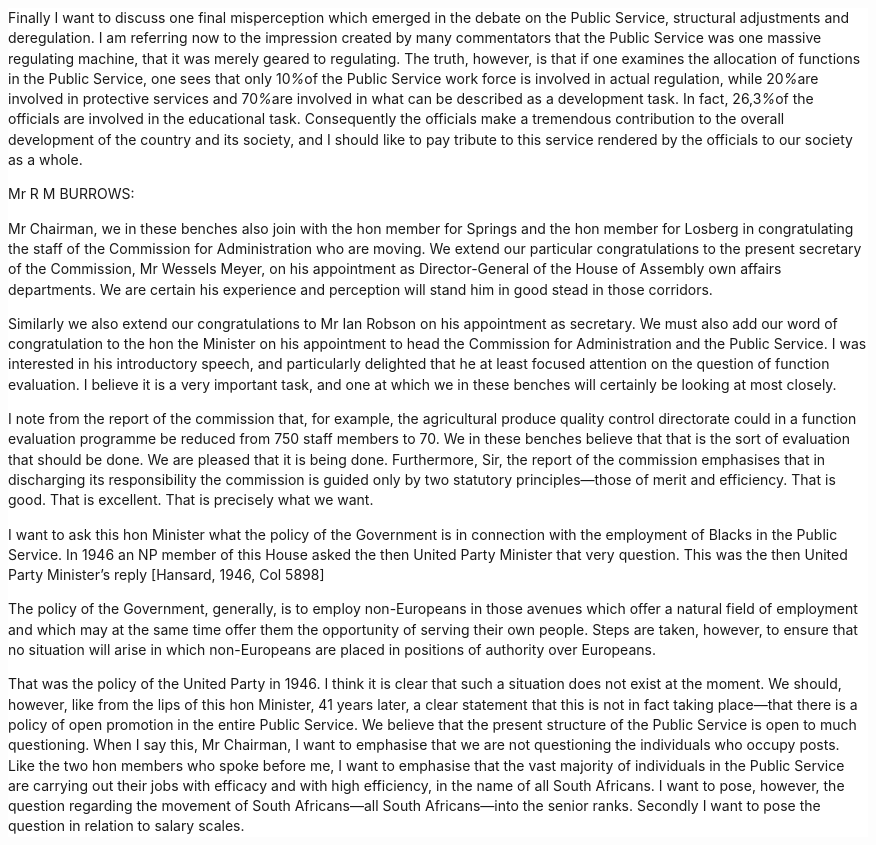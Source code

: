 <p>Finally I want to discuss one final misperception which emerged in the debate on the Public Service, structural adjustments and deregulation. I am referring now to the impression created by many commentators that the Public Service was one massive regulating machine, that it was merely geared to regulating. The truth, however, is that if one examines the allocation of functions in the Public Service, one sees that only 10<i>&#x0025;</i>of the Public Service work force is involved in actual regulation, while 20<i>&#x0025;</i>are involved in protective services and 70<i>&#x0025;</i>are involved in what can be described as a development task. In fact, 26,3<i>&#x0025;</i>of the officials are involved in the educational task. Consequently the officials make a tremendous contribution to the overall development of the country and its society, and I should like to pay tribute to this service rendered by the officials to our society as a whole.</p>

</speech>

<speech by="#burrows">

<from>Mr <person refersTo="hansard_za">R M BURROWS</person>:</from>

<p>Mr Chairman, we in these benches also join with the hon member for Springs and the hon member for Losberg in congratulating the staff of the Commission for Administration who are moving. We extend our particular congratulations to the present secretary of the Commission, Mr Wessels Meyer, on his appointment as Director-General of the House of Assembly own affairs departments. We are certain his experience and perception will stand him in good stead in those corridors.</p>

<p>Similarly we also extend our congratulations to Mr Ian Robson on his appointment as secretary. We must also add our word of congratulation to the hon the Minister on his appointment to head the Commission for Administration and the Public Service. I was interested in his introductory speech, and particularly delighted that he at least focused attention on the question of function evaluation. I believe it is a very important task, and one at which we in these benches will certainly be looking at most closely.</p>

<p>I note from the report of the commission that, for example, the agricultural produce quality control directorate could in a function evaluation <span class="col_4421-4422" refersTo="page_1055"/>programme be reduced from 750 staff members to 70. We in these benches believe that that is the sort of evaluation that should be done. We are pleased that it is being done. Furthermore, Sir, the report of the commission emphasises that in discharging its responsibility the commission is guided only by two statutory principles&#x2014;those of merit and efficiency. That is good. That is excellent. That is precisely what we want.</p>

<p>I want to ask this hon Minister what the policy of the Government is in connection with the employment of Blacks in the Public Service. In 1946 an NP member of this House asked the then United Party Minister that very question. This was the then United Party Minister&#x2019;s reply [Hansard, 1946, Col 5898]</p>

<block name="quote">The policy of the Government, generally, is to employ non-Europeans in those avenues which offer a natural field of employment and which may at the same time offer them the opportunity of serving their own people. Steps are taken, however, to ensure that no situation will arise in which non-Europeans are placed in positions of authority over Europeans.</block>

<p>That was the policy of the United Party in 1946. I think it is clear that such a situation does not exist at the moment. We should, however, like from the lips of this hon Minister, 41 years later, a clear statement that this is not in fact taking place&#x2014;that there is a policy of open promotion in the entire Public Service. We believe that the present structure of the Public Service is open to much questioning. When I say this, Mr Chairman, I want to emphasise that we are not questioning the individuals who occupy posts. Like the two hon members who spoke before me, I want to emphasise that the vast majority of individuals in the Public Service are carrying out their jobs with efficacy and with high efficiency, in the name of all South Africans. I want to pose, however, the question regarding the movement of South Africans&#x2014;all South Africans&#x2014;into the senior ranks. Secondly I want to pose the question in relation to salary scales.</p>
